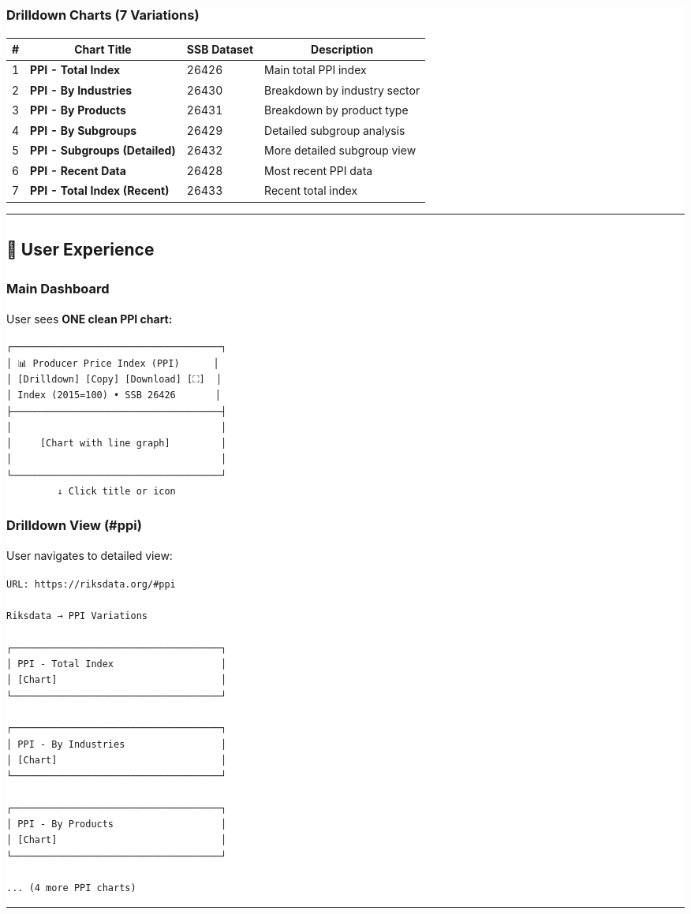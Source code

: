 ### Drilldown Charts (7 Variations)

| # | Chart Title | SSB Dataset | Description |
|---|-------------|-------------|-------------|
| 1 | **PPI - Total Index** | 26426 | Main total PPI index |
| 2 | **PPI - By Industries** | 26430 | Breakdown by industry sector |
| 3 | **PPI - By Products** | 26431 | Breakdown by product type |
| 4 | **PPI - By Subgroups** | 26429 | Detailed subgroup analysis |
| 5 | **PPI - Subgroups (Detailed)** | 26432 | More detailed subgroup view |
| 6 | **PPI - Recent Data** | 26428 | Most recent PPI data |
| 7 | **PPI - Total Index (Recent)** | 26433 | Recent total index |

---

## 🎯 User Experience

### Main Dashboard

User sees **ONE clean PPI chart:**

```
┌─────────────────────────────────────┐
│ 📊 Producer Price Index (PPI)      │
│ [Drilldown] [Copy] [Download] [⛶]  │
│ Index (2015=100) • SSB 26426       │
├─────────────────────────────────────┤
│                                     │
│     [Chart with line graph]         │
│                                     │
└─────────────────────────────────────┘
         ↓ Click title or icon
```

### Drilldown View (#ppi)

User navigates to detailed view:

```
URL: https://riksdata.org/#ppi

Riksdata → PPI Variations

┌─────────────────────────────────────┐
│ PPI - Total Index                   │
│ [Chart]                             │
└─────────────────────────────────────┘

┌─────────────────────────────────────┐
│ PPI - By Industries                 │
│ [Chart]                             │
└─────────────────────────────────────┘

┌─────────────────────────────────────┐
│ PPI - By Products                   │
│ [Chart]                             │
└─────────────────────────────────────┘

... (4 more PPI charts)
```

---